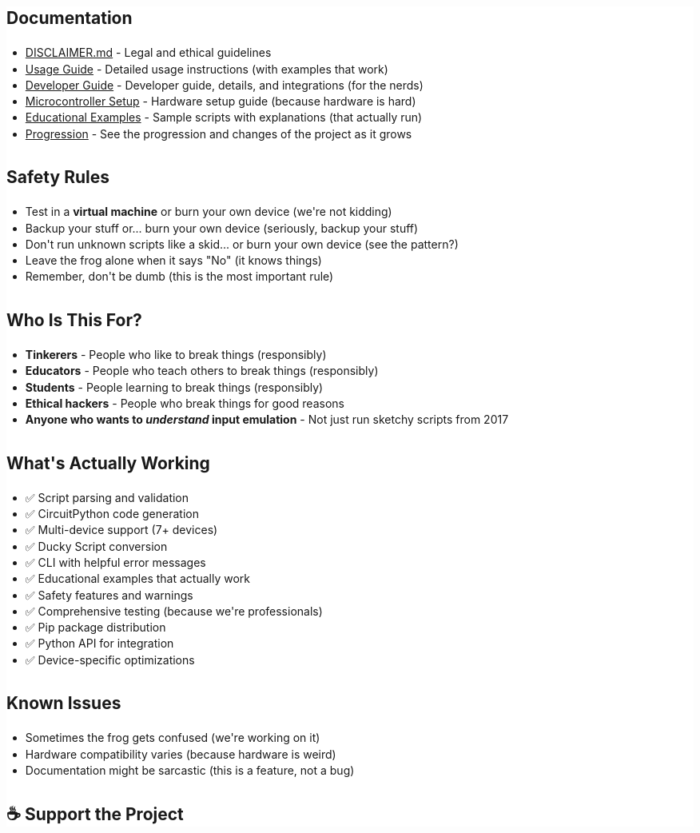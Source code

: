 ##  Documentation

- [DISCLAIMER.md](DISCLAIMER.md) - Legal and ethical guidelines
- [Usage Guide](docs/usage.md) - Detailed usage instructions (with examples that work)
- [Developer Guide](docs/DEVELOPMENT.md) - Developer guide, details, and integrations (for the nerds)
- [Microcontroller Setup](docs/microcontrollers.md) - Hardware setup guide (because hardware is hard)
- [Educational Examples](payloads/) - Sample scripts with explanations (that actually run)
- [Progression](docs/CHANGELOG.md) - See the progression and changes of the project as it grows


##  Safety Rules

- Test in a **virtual machine** or burn your own device (we're not kidding)
- Backup your stuff or... burn your own device (seriously, backup your stuff)
- Don't run unknown scripts like a skid... or burn your own device (see the pattern?)
- Leave the frog alone when it says "No" (it knows things)
- Remember, don't be dumb (this is the most important rule)

##  Who Is This For?

- **Tinkerers** - People who like to break things (responsibly)
- **Educators** - People who teach others to break things (responsibly)
- **Students** - People learning to break things (responsibly)
- **Ethical hackers** - People who break things for good reasons
- **Anyone who wants to *understand* input emulation** - Not just run sketchy scripts from 2017

##  What's Actually Working

- ✅ Script parsing and validation
- ✅ CircuitPython code generation
- ✅ Multi-device support (7+ devices)
- ✅ Ducky Script conversion
- ✅ CLI with helpful error messages
- ✅ Educational examples that actually work
- ✅ Safety features and warnings
- ✅ Comprehensive testing (because we're professionals)
- ✅ Pip package distribution
- ✅ Python API for integration
- ✅ Device-specific optimizations

##  Known Issues

- Sometimes the frog gets confused (we're working on it)
- Hardware compatibility varies (because hardware is weird)
- Documentation might be sarcastic (this is a feature, not a bug)

## ☕ Support the Project
